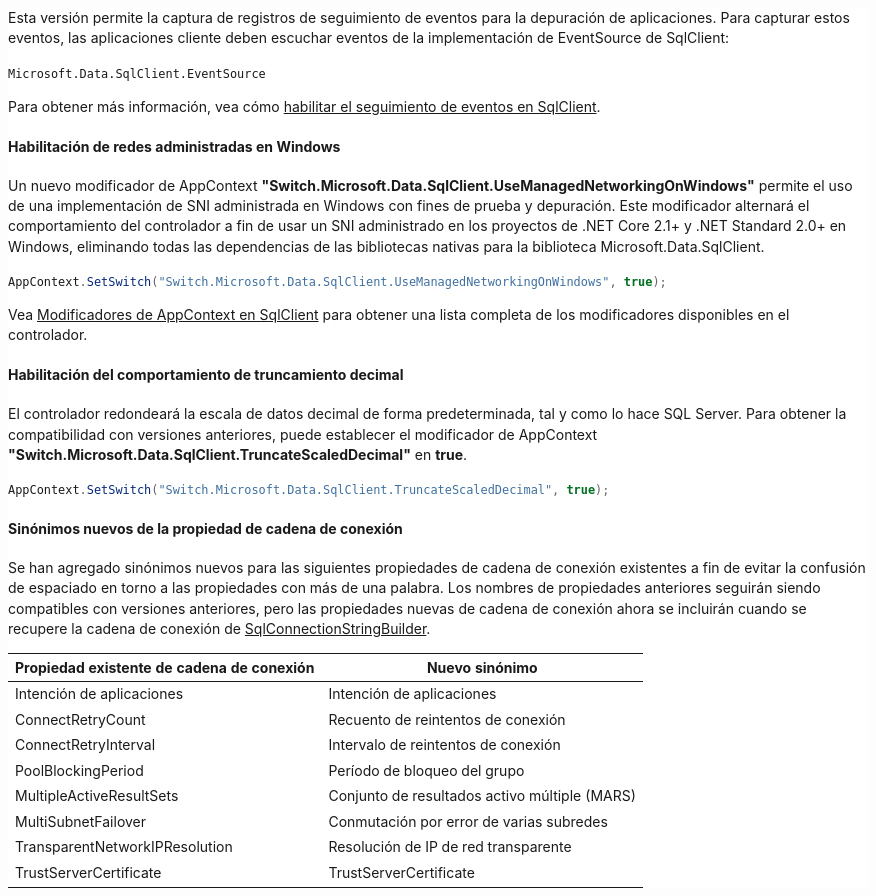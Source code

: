 Esta versión permite la captura de registros de seguimiento de eventos para la depuración de aplicaciones. Para capturar estos eventos, las aplicaciones cliente deben escuchar eventos de la implementación de EventSource de SqlClient:

```
Microsoft.Data.SqlClient.EventSource
```

Para obtener más información, vea cómo [habilitar el seguimiento de eventos en SqlClient](enable-eventsource-tracing.md).

#### <a name="enabling-managed-networking-on-windows"></a>Habilitación de redes administradas en Windows

Un nuevo modificador de AppContext **"Switch.Microsoft.Data.SqlClient.UseManagedNetworkingOnWindows"** permite el uso de una implementación de SNI administrada en Windows con fines de prueba y depuración. Este modificador alternará el comportamiento del controlador a fin de usar un SNI administrado en los proyectos de .NET Core 2.1+ y .NET Standard 2.0+ en Windows, eliminando todas las dependencias de las bibliotecas nativas para la biblioteca Microsoft.Data.SqlClient.

```csharp
AppContext.SetSwitch("Switch.Microsoft.Data.SqlClient.UseManagedNetworkingOnWindows", true);
```

Vea [Modificadores de AppContext en SqlClient](appcontext-switches.md) para obtener una lista completa de los modificadores disponibles en el controlador.

#### <a name="enabling-decimal-truncation-behavior"></a>Habilitación del comportamiento de truncamiento decimal

El controlador redondeará la escala de datos decimal de forma predeterminada, tal y como lo hace SQL Server. Para obtener la compatibilidad con versiones anteriores, puede establecer el modificador de AppContext **"Switch.Microsoft.Data.SqlClient.TruncateScaledDecimal"** en **true**.

```csharp
AppContext.SetSwitch("Switch.Microsoft.Data.SqlClient.TruncateScaledDecimal", true);
```

#### <a name="new-connection-string-property-synonyms"></a>Sinónimos nuevos de la propiedad de cadena de conexión

Se han agregado sinónimos nuevos para las siguientes propiedades de cadena de conexión existentes a fin de evitar la confusión de espaciado en torno a las propiedades con más de una palabra. Los nombres de propiedades anteriores seguirán siendo compatibles con versiones anteriores, pero las propiedades nuevas de cadena de conexión ahora se incluirán cuando se recupere la cadena de conexión de [SqlConnectionStringBuilder](/dotnet/api/microsoft.data.sqlclient.sqlconnectionstringbuilder).

|Propiedad existente de cadena de conexión|Nuevo sinónimo|
|-----------------------------------|-----------|
| Intención de aplicaciones | Intención de aplicaciones |
| ConnectRetryCount | Recuento de reintentos de conexión |
| ConnectRetryInterval | Intervalo de reintentos de conexión |
| PoolBlockingPeriod | Período de bloqueo del grupo |
| MultipleActiveResultSets | Conjunto de resultados activo múltiple (MARS) |
| MultiSubnetFailover | Conmutación por error de varias subredes |
| TransparentNetworkIPResolution | Resolución de IP de red transparente |
| TrustServerCertificate | TrustServerCertificate |
